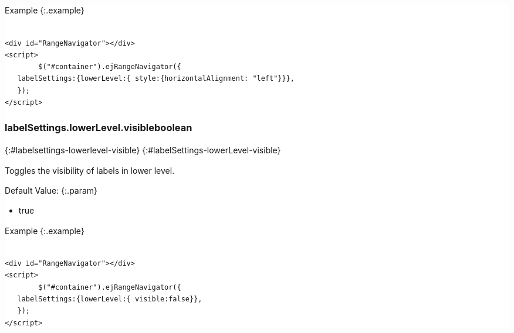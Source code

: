 






Example
{:.example}

<pre class="prettyprint">
<code> 
&lt;div id="RangeNavigator"&gt;&lt;/div&gt; 
&lt;script&gt;
        $("#container").ejRangeNavigator({
   labelSettings:{lowerLevel:{ style:{horizontalAlignment: "left"}}},
   });
&lt;/script&gt;  </code>
</pre>






### labelSettings.lowerLevel.visible<span class="type-signature type boolean">boolean</span>
{:#labelsettings-lowerlevel-visible}
{:#labelSettings-lowerLevel-visible}








Toggles the visibility of labels in lower level.




Default Value:
{:.param}






* true








Example
{:.example}

<pre class="prettyprint">
<code> 
&lt;div id="RangeNavigator"&gt;&lt;/div&gt; 
&lt;script&gt;
        $("#container").ejRangeNavigator({
   labelSettings:{lowerLevel:{ visible:false}},
   });
&lt;/script&gt;</code>
</pre>
